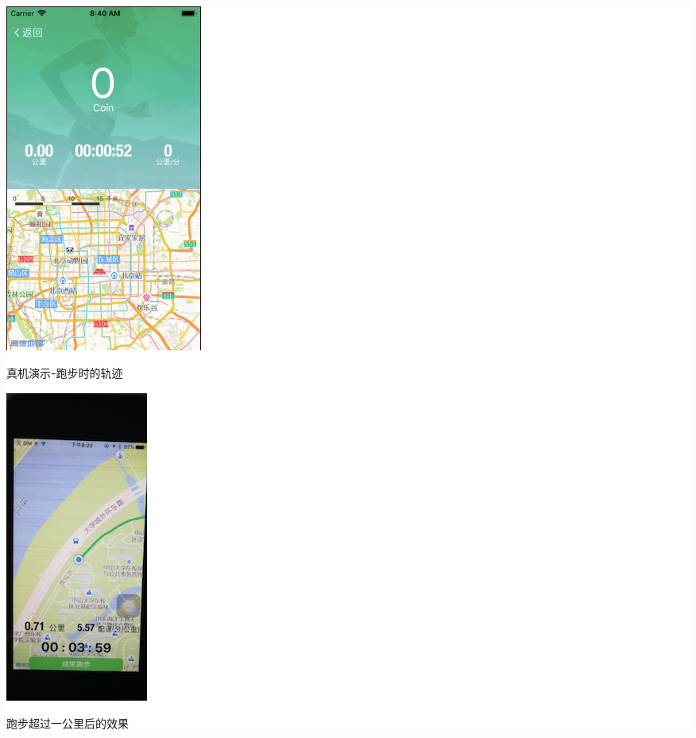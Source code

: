 ![image-20200115084112058](assets/image-20200115084112058.png)

真机演示-跑步时的轨迹

![image-20200115084152254](assets/image-20200115084152254.png)

跑步超过一公里后的效果

